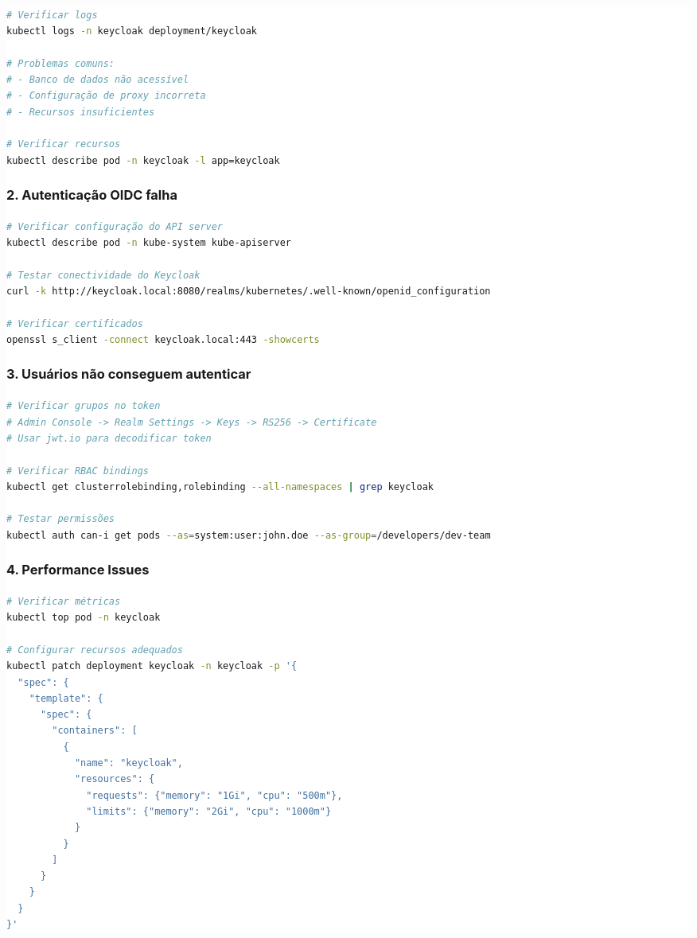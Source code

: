 ```bash
# Verificar logs
kubectl logs -n keycloak deployment/keycloak

# Problemas comuns:
# - Banco de dados não acessível
# - Configuração de proxy incorreta
# - Recursos insuficientes

# Verificar recursos
kubectl describe pod -n keycloak -l app=keycloak
```

### 2. Autenticação OIDC falha

```bash
# Verificar configuração do API server
kubectl describe pod -n kube-system kube-apiserver

# Testar conectividade do Keycloak
curl -k http://keycloak.local:8080/realms/kubernetes/.well-known/openid_configuration

# Verificar certificados
openssl s_client -connect keycloak.local:443 -showcerts
```

### 3. Usuários não conseguem autenticar

```bash
# Verificar grupos no token
# Admin Console -> Realm Settings -> Keys -> RS256 -> Certificate
# Usar jwt.io para decodificar token

# Verificar RBAC bindings
kubectl get clusterrolebinding,rolebinding --all-namespaces | grep keycloak

# Testar permissões
kubectl auth can-i get pods --as=system:user:john.doe --as-group=/developers/dev-team
```

### 4. Performance Issues

```bash
# Verificar métricas
kubectl top pod -n keycloak

# Configurar recursos adequados
kubectl patch deployment keycloak -n keycloak -p '{
  "spec": {
    "template": {
      "spec": {
        "containers": [
          {
            "name": "keycloak",
            "resources": {
              "requests": {"memory": "1Gi", "cpu": "500m"},
              "limits": {"memory": "2Gi", "cpu": "1000m"}
            }
          }
        ]
      }
    }
  }
}'
```
